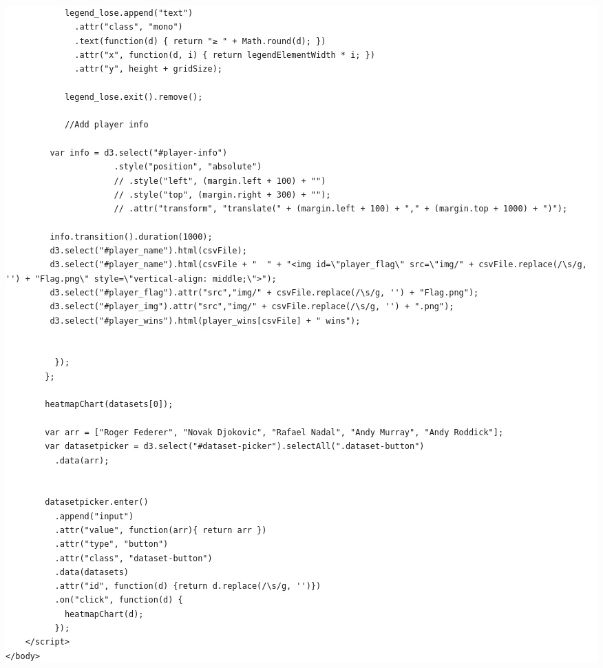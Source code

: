                 legend_lose.append("text")
                  .attr("class", "mono")
                  .text(function(d) { return "≥ " + Math.round(d); })
                  .attr("x", function(d, i) { return legendElementWidth * i; })
                  .attr("y", height + gridSize);
            
                legend_lose.exit().remove();
            
                //Add player info

             var info = d3.select("#player-info")
             			  .style("position", "absolute")
             			  // .style("left", (margin.left + 100) + "")
             			  // .style("top", (margin.right + 300) + "");
             			  // .attr("transform", "translate(" + (margin.left + 100) + "," + (margin.top + 1000) + ")");
            
             info.transition().duration(1000);
             d3.select("#player_name").html(csvFile);
             d3.select("#player_name").html(csvFile + "  " + "<img id=\"player_flag\" src=\"img/" + csvFile.replace(/\s/g, '') + "Flag.png\" style=\"vertical-align: middle;\">");
             d3.select("#player_flag").attr("src","img/" + csvFile.replace(/\s/g, '') + "Flag.png");
             d3.select("#player_img").attr("src","img/" + csvFile.replace(/\s/g, '') + ".png");
             d3.select("#player_wins").html(player_wins[csvFile] + " wins");
             
            
              });  
            };
            
            heatmapChart(datasets[0]);
            
            var arr = ["Roger Federer", "Novak Djokovic", "Rafael Nadal", "Andy Murray", "Andy Roddick"];
            var datasetpicker = d3.select("#dataset-picker").selectAll(".dataset-button")
              .data(arr);
            
            
            datasetpicker.enter()
              .append("input")
              .attr("value", function(arr){ return arr })
              .attr("type", "button")
              .attr("class", "dataset-button")
              .data(datasets)
              .attr("id", function(d) {return d.replace(/\s/g, '')})
              .on("click", function(d) {
                heatmapChart(d);
              });
        </script>
    </body>
</html>